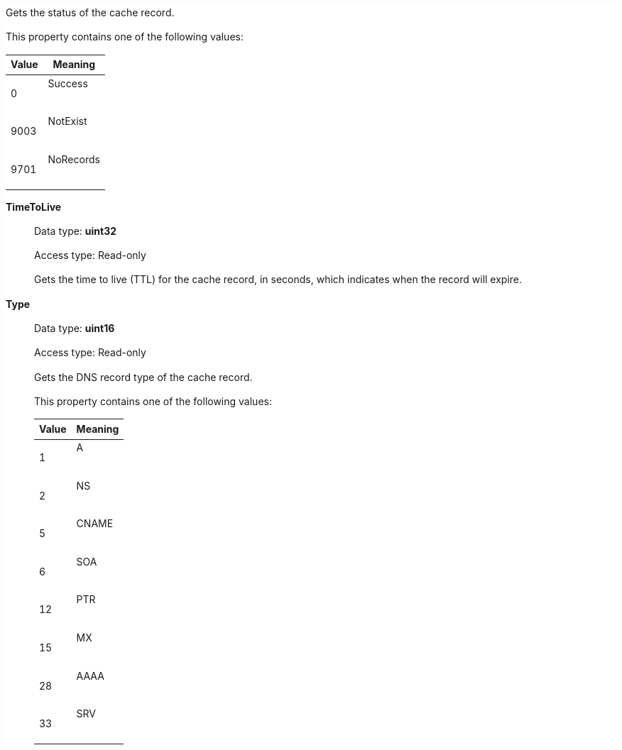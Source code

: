 Gets the status of the cache record.

This property contains one of the following values:



| Value                                                                           | Meaning              |
|---------------------------------------------------------------------------------|----------------------|
| <dl> <dt>0</dt> </dl>    | Success<br/>   |
| <dl> <dt>9003</dt> </dl> | NotExist<br/>  |
| <dl> <dt>9701</dt> </dl> | NoRecords<br/> |



 

</dd> <dt>

**TimeToLive**
</dt> <dd> <dl> <dt>

Data type: **uint32**
</dt> <dt>

Access type: Read-only
</dt> </dl>

Gets the time to live (TTL) for the cache record, in seconds, which indicates when the record will expire.

</dd> <dt>

**Type**
</dt> <dd> <dl> <dt>

Data type: **uint16**
</dt> <dt>

Access type: Read-only
</dt> </dl>

Gets the DNS record type of the cache record.

This property contains one of the following values:



| Value                                                                         | Meaning          |
|-------------------------------------------------------------------------------|------------------|
| <dl> <dt>1</dt> </dl>  | A<br/>     |
| <dl> <dt>2</dt> </dl>  | NS<br/>    |
| <dl> <dt>5</dt> </dl>  | CNAME<br/> |
| <dl> <dt>6</dt> </dl>  | SOA<br/>   |
| <dl> <dt>12</dt> </dl> | PTR<br/>   |
| <dl> <dt>15</dt> </dl> | MX<br/>    |
| <dl> <dt>28</dt> </dl> | AAAA<br/>  |
| <dl> <dt>33</dt> </dl> | SRV<br/>   |
